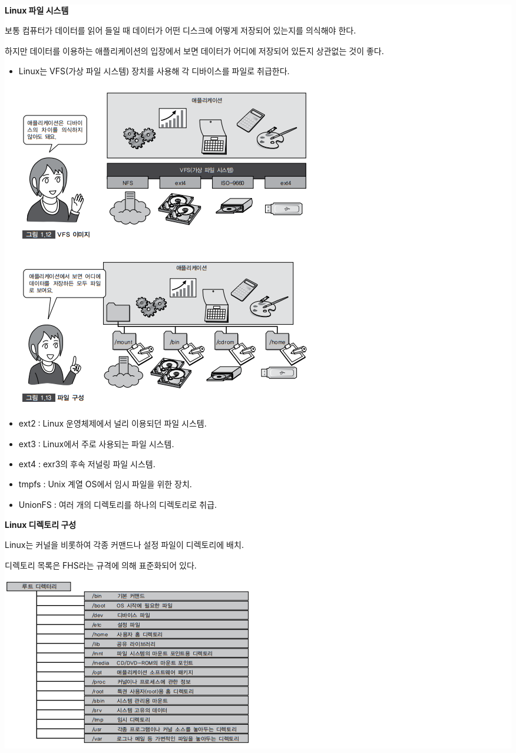 **Linux 파일 시스템**

보통 컴퓨터가 데이터를 읽어 들일 때 데이터가 어떤 디스크에 어떻게 저장되어 있는지를 의식해야 한다.

하지만 데이터를 이용하는 애플리케이션의 입장에서 보면 데이터가 어디에 저장되어 있든지 상관없는 것이 좋다.

- Linux는 VFS(가상 파일 시스템) 장치를 사용해 각 디바이스를 파일로 취급한다.

	![](https://github.com/Danpatpang/docker-Study/blob/master/part1/img/20.png?raw=true)

- ext2 : Linux 운영체제에서 널리 이용되던 파일 시스템.
- ext3 : Linux에서 주로 사용되는 파일 시스템.
- ext4 : exr3의 후속 저널링 파일 시스템.
- tmpfs : Unix 계열 OS에서 임시 파일을 위한 장치.
- UnionFS : 여러 개의 디렉토리를 하나의 디렉토리로 취급.

**Linux 디렉토리 구성**

Linux는 커널을 비롯하여 각종 커맨드나 설정 파일이 디렉토리에 배치.

디렉토리 목록은 FHS라는 규격에 의해 표준화되어 있다.

![](https://github.com/Danpatpang/docker-Study/blob/master/part1/img/14.png?raw=true)
